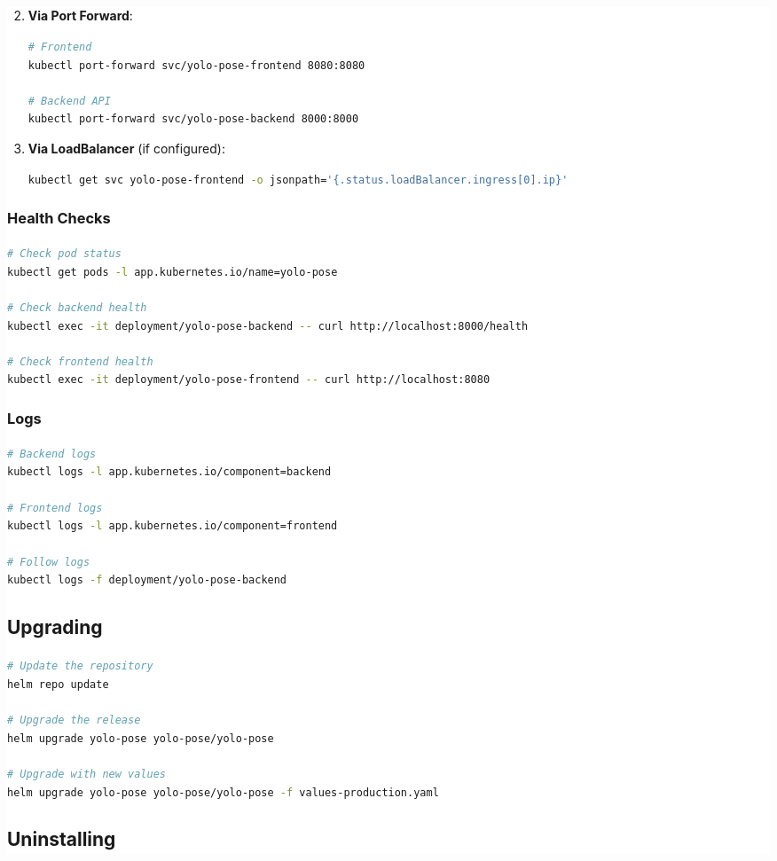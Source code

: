 2. **Via Port Forward**:
   ```bash
   # Frontend
   kubectl port-forward svc/yolo-pose-frontend 8080:8080
   
   # Backend API
   kubectl port-forward svc/yolo-pose-backend 8000:8000
   ```

3. **Via LoadBalancer** (if configured):
   ```bash
   kubectl get svc yolo-pose-frontend -o jsonpath='{.status.loadBalancer.ingress[0].ip}'
   ```

### Health Checks

```bash
# Check pod status
kubectl get pods -l app.kubernetes.io/name=yolo-pose

# Check backend health
kubectl exec -it deployment/yolo-pose-backend -- curl http://localhost:8000/health

# Check frontend health
kubectl exec -it deployment/yolo-pose-frontend -- curl http://localhost:8080
```

### Logs

```bash
# Backend logs
kubectl logs -l app.kubernetes.io/component=backend

# Frontend logs
kubectl logs -l app.kubernetes.io/component=frontend

# Follow logs
kubectl logs -f deployment/yolo-pose-backend
```

## Upgrading

```bash
# Update the repository
helm repo update

# Upgrade the release
helm upgrade yolo-pose yolo-pose/yolo-pose

# Upgrade with new values
helm upgrade yolo-pose yolo-pose/yolo-pose -f values-production.yaml
```

## Uninstalling
